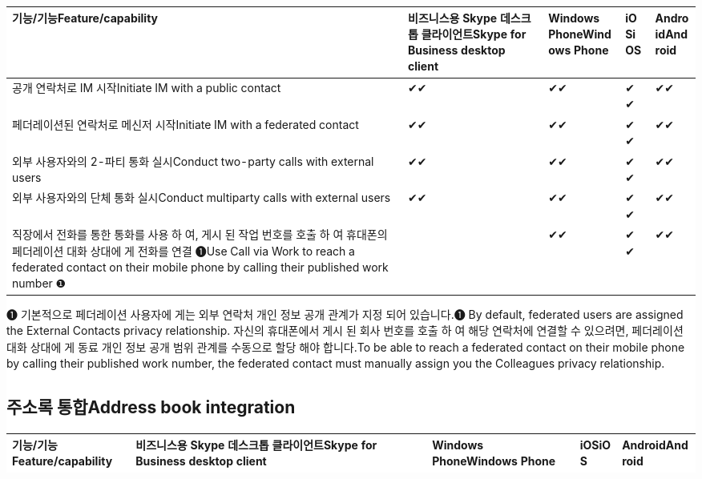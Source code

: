  | <span data-ttu-id="b7d30-473">기능/기능</span><span class="sxs-lookup"><span data-stu-id="b7d30-473">Feature/capability</span></span>  | <span data-ttu-id="b7d30-474">비즈니스용 Skype 데스크톱 클라이언트</span><span class="sxs-lookup"><span data-stu-id="b7d30-474">Skype for Business desktop client</span></span>  | <span data-ttu-id="b7d30-475">Windows Phone</span><span class="sxs-lookup"><span data-stu-id="b7d30-475">Windows Phone</span></span>  | <span data-ttu-id="b7d30-476">iOS</span><span class="sxs-lookup"><span data-stu-id="b7d30-476">iOS</span></span>  | <span data-ttu-id="b7d30-477">Android</span><span class="sxs-lookup"><span data-stu-id="b7d30-477">Android</span></span> |
|:-----|:-----|:-----|:-----|:-----|
|<span data-ttu-id="b7d30-478">공개 연락처로 IM 시작</span><span class="sxs-lookup"><span data-stu-id="b7d30-478">Initiate IM with a public contact</span></span>  <br/> |<span data-ttu-id="b7d30-479">&#x2714;</span><span class="sxs-lookup"><span data-stu-id="b7d30-479">&#x2714;</span></span>|<span data-ttu-id="b7d30-480">&#x2714;</span><span class="sxs-lookup"><span data-stu-id="b7d30-480">&#x2714;</span></span>|<span data-ttu-id="b7d30-481">&#x2714;</span><span class="sxs-lookup"><span data-stu-id="b7d30-481">&#x2714;</span></span>|<span data-ttu-id="b7d30-482">&#x2714;</span><span class="sxs-lookup"><span data-stu-id="b7d30-482">&#x2714;</span></span>|
|<span data-ttu-id="b7d30-483">페더레이션된 연락처로 메신저 시작</span><span class="sxs-lookup"><span data-stu-id="b7d30-483">Initiate IM with a federated contact</span></span>  <br/> |<span data-ttu-id="b7d30-484">&#x2714;</span><span class="sxs-lookup"><span data-stu-id="b7d30-484">&#x2714;</span></span>|<span data-ttu-id="b7d30-485">&#x2714;</span><span class="sxs-lookup"><span data-stu-id="b7d30-485">&#x2714;</span></span>|<span data-ttu-id="b7d30-486">&#x2714;</span><span class="sxs-lookup"><span data-stu-id="b7d30-486">&#x2714;</span></span>|<span data-ttu-id="b7d30-487">&#x2714;</span><span class="sxs-lookup"><span data-stu-id="b7d30-487">&#x2714;</span></span>|
|<span data-ttu-id="b7d30-488">외부 사용자와의 2-파티 통화 실시</span><span class="sxs-lookup"><span data-stu-id="b7d30-488">Conduct two-party calls with external users</span></span>  <br/> |<span data-ttu-id="b7d30-489">&#x2714;</span><span class="sxs-lookup"><span data-stu-id="b7d30-489">&#x2714;</span></span>|<span data-ttu-id="b7d30-490">&#x2714;</span><span class="sxs-lookup"><span data-stu-id="b7d30-490">&#x2714;</span></span>|<span data-ttu-id="b7d30-491">&#x2714;</span><span class="sxs-lookup"><span data-stu-id="b7d30-491">&#x2714;</span></span>|<span data-ttu-id="b7d30-492">&#x2714;</span><span class="sxs-lookup"><span data-stu-id="b7d30-492">&#x2714;</span></span>|
|<span data-ttu-id="b7d30-493">외부 사용자와의 단체 통화 실시</span><span class="sxs-lookup"><span data-stu-id="b7d30-493">Conduct multiparty calls with external users</span></span>  <br/> |<span data-ttu-id="b7d30-494">&#x2714;</span><span class="sxs-lookup"><span data-stu-id="b7d30-494">&#x2714;</span></span>|<span data-ttu-id="b7d30-495">&#x2714;</span><span class="sxs-lookup"><span data-stu-id="b7d30-495">&#x2714;</span></span>|<span data-ttu-id="b7d30-496">&#x2714;</span><span class="sxs-lookup"><span data-stu-id="b7d30-496">&#x2714;</span></span>|<span data-ttu-id="b7d30-497">&#x2714;</span><span class="sxs-lookup"><span data-stu-id="b7d30-497">&#x2714;</span></span>|
|<span data-ttu-id="b7d30-498">직장에서 전화를 통한 통화를 사용 하 여, 게시 된 작업 번호를 호출 하 여 휴대폰의 페더레이션 대화 상대에 게 전화를 연결 &#x2776;</span><span class="sxs-lookup"><span data-stu-id="b7d30-498">Use Call via Work to reach a federated contact on their mobile phone by calling their published work number  &#x2776;</span></span>            <br/> ||<span data-ttu-id="b7d30-499">&#x2714;</span><span class="sxs-lookup"><span data-stu-id="b7d30-499">&#x2714;</span></span>|<span data-ttu-id="b7d30-500">&#x2714;</span><span class="sxs-lookup"><span data-stu-id="b7d30-500">&#x2714;</span></span>|<span data-ttu-id="b7d30-501">&#x2714;</span><span class="sxs-lookup"><span data-stu-id="b7d30-501">&#x2714;</span></span>|
   
 <span data-ttu-id="b7d30-502">&#x2776; 기본적으로 페더레이션 사용자에 게는 외부 연락처 개인 정보 공개 관계가 지정 되어 있습니다.</span><span class="sxs-lookup"><span data-stu-id="b7d30-502">&#x2776;  By default, federated users are assigned the External Contacts privacy relationship.</span></span> <span data-ttu-id="b7d30-503">자신의 휴대폰에서 게시 된 회사 번호를 호출 하 여 해당 연락처에 연결할 수 있으려면, 페더레이션 대화 상대에 게 동료 개인 정보 공개 범위 관계를 수동으로 할당 해야 합니다.</span><span class="sxs-lookup"><span data-stu-id="b7d30-503">To be able to reach a federated contact on their mobile phone by calling their published work number, the federated contact must manually assign you the Colleagues privacy relationship.</span></span>
  
## <a name="address-book-integration"></a><span data-ttu-id="b7d30-504">주소록 통합</span><span class="sxs-lookup"><span data-stu-id="b7d30-504">Address book integration</span></span>


 | <span data-ttu-id="b7d30-505">기능/기능</span><span class="sxs-lookup"><span data-stu-id="b7d30-505">Feature/capability</span></span>  | <span data-ttu-id="b7d30-506">비즈니스용 Skype 데스크톱 클라이언트</span><span class="sxs-lookup"><span data-stu-id="b7d30-506">Skype for Business desktop client</span></span>  | <span data-ttu-id="b7d30-507">Windows Phone</span><span class="sxs-lookup"><span data-stu-id="b7d30-507">Windows Phone</span></span>  | <span data-ttu-id="b7d30-508">iOS</span><span class="sxs-lookup"><span data-stu-id="b7d30-508">iOS</span></span>  | <span data-ttu-id="b7d30-509">Android</span><span class="sxs-lookup"><span data-stu-id="b7d30-509">Android</span></span> |
|:-----|:-----|:-----|:-----|:-----|